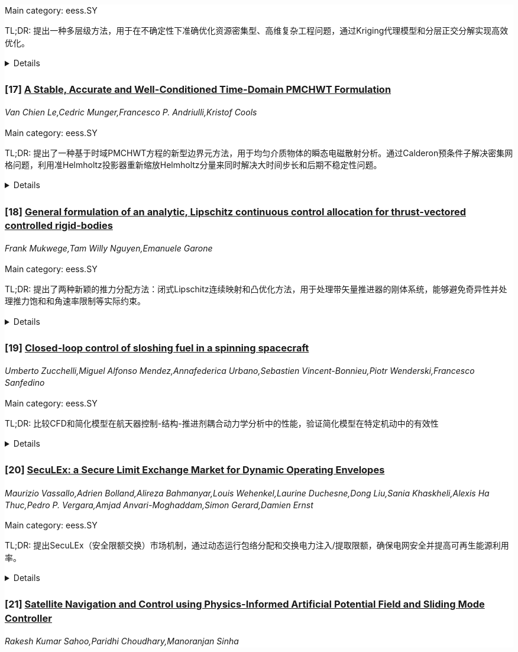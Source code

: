 Main category: eess.SY

TL;DR: 提出一种多层级方法，用于在不确定性下准确优化资源密集型、高维复杂工程问题，通过Kriging代理模型和分层正交分解实现高效优化。


<details><summary>Details</summary></details>


### [17] [A Stable, Accurate and Well-Conditioned Time-Domain PMCHWT Formulation](https://arxiv.org/abs/2510.07989)
*Van Chien Le,Cedric Munger,Francesco P. Andriulli,Kristof Cools*

Main category: eess.SY

TL;DR: 提出了一种基于时域PMCHWT方程的新型边界元方法，用于均匀介质物体的瞬态电磁散射分析。通过Calderon预条件子解决密集网格问题，利用准Helmholtz投影器重新缩放Helmholtz分量来同时解决大时间步长和后期不稳定性问题。


<details><summary>Details</summary></details>


### [18] [General formulation of an analytic, Lipschitz continuous control allocation for thrust-vectored controlled rigid-bodies](https://arxiv.org/abs/2510.08119)
*Frank Mukwege,Tam Willy Nguyen,Emanuele Garone*

Main category: eess.SY

TL;DR: 提出了两种新颖的推力分配方法：闭式Lipschitz连续映射和凸优化方法，用于处理带矢量推进器的刚体系统，能够避免奇异性并处理推力饱和和角速率限制等实际约束。


<details><summary>Details</summary></details>


### [19] [Closed-loop control of sloshing fuel in a spinning spacecraft](https://arxiv.org/abs/2510.08121)
*Umberto Zucchelli,Miguel Alfonso Mendez,Annafederica Urbano,Sebastien Vincent-Bonnieu,Piotr Wenderski,Francesco Sanfedino*

Main category: eess.SY

TL;DR: 比较CFD和简化模型在航天器控制-结构-推进剂耦合动力学分析中的性能，验证简化模型在特定机动中的有效性


<details><summary>Details</summary></details>


### [20] [SecuLEx: a Secure Limit Exchange Market for Dynamic Operating Envelopes](https://arxiv.org/abs/2510.08172)
*Maurizio Vassallo,Adrien Bolland,Alireza Bahmanyar,Louis Wehenkel,Laurine Duchesne,Dong Liu,Sania Khaskheli,Alexis Ha Thuc,Pedro P. Vergara,Amjad Anvari-Moghaddam,Simon Gerard,Damien Ernst*

Main category: eess.SY

TL;DR: 提出SecuLEx（安全限额交换）市场机制，通过动态运行包络分配和交换电力注入/提取限额，确保电网安全并提高可再生能源利用率。


<details><summary>Details</summary></details>


### [21] [Satellite Navigation and Control using Physics-Informed Artificial Potential Field and Sliding Mode Controller](https://arxiv.org/abs/2510.08184)
*Rakesh Kumar Sahoo,Paridhi Choudhary,Manoranjan Sinha*
